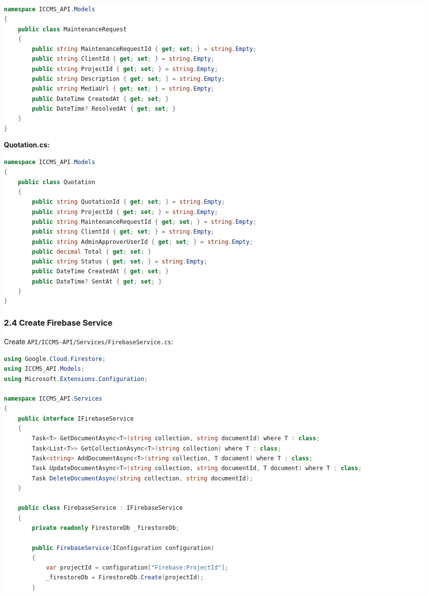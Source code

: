 ```csharp
namespace ICCMS_API.Models
{
    public class MaintenanceRequest
    {
        public string MaintenanceRequestId { get; set; } = string.Empty;
        public string ClientId { get; set; } = string.Empty;
        public string ProjectId { get; set; } = string.Empty;
        public string Description { get; set; } = string.Empty;
        public string MediaUrl { get; set; } = string.Empty;
        public DateTime CreatedAt { get; set; }
        public DateTime? ResolvedAt { get; set; }
    }
}
```

**Quotation.cs:**

```csharp
namespace ICCMS_API.Models
{
    public class Quotation
    {
        public string QuotationId { get; set; } = string.Empty;
        public string ProjectId { get; set; } = string.Empty;
        public string MaintenanceRequestId { get; set; } = string.Empty;
        public string ClientId { get; set; } = string.Empty;
        public string AdminApproverUserId { get; set; } = string.Empty;
        public decimal Total { get; set; }
        public string Status { get; set; } = string.Empty;
        public DateTime CreatedAt { get; set; }
        public DateTime? SentAt { get; set; }
    }
}
```

### 2.4 Create Firebase Service

Create `API/ICCMS-API/Services/FirebaseService.cs`:

```csharp
using Google.Cloud.Firestore;
using ICCMS_API.Models;
using Microsoft.Extensions.Configuration;

namespace ICCMS_API.Services
{
    public interface IFirebaseService
    {
        Task<T> GetDocumentAsync<T>(string collection, string documentId) where T : class;
        Task<List<T>> GetCollectionAsync<T>(string collection) where T : class;
        Task<string> AddDocumentAsync<T>(string collection, T document) where T : class;
        Task UpdateDocumentAsync<T>(string collection, string documentId, T document) where T : class;
        Task DeleteDocumentAsync(string collection, string documentId);
    }

    public class FirebaseService : IFirebaseService
    {
        private readonly FirestoreDb _firestoreDb;

        public FirebaseService(IConfiguration configuration)
        {
            var projectId = configuration["Firebase:ProjectId"];
            _firestoreDb = FirestoreDb.Create(projectId);
        }
```
